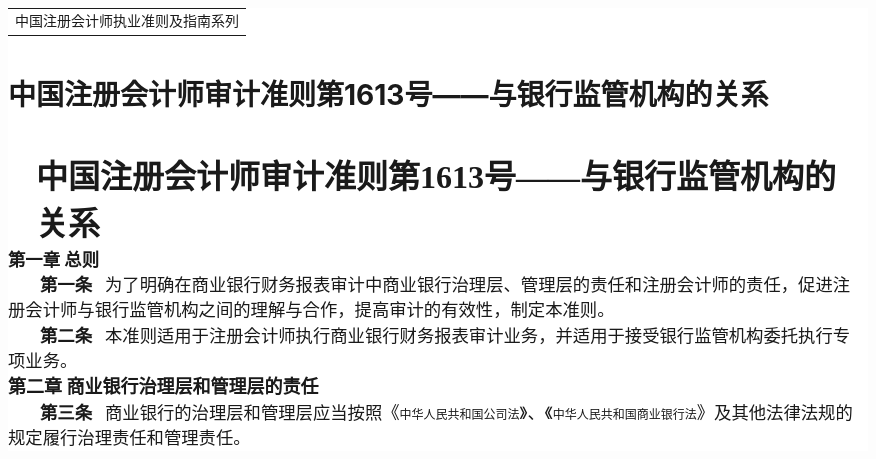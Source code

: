 ﻿<!DOCTYPE HTML PUBLIC "-//W3C//DTD HTML 4.0 Transitional//EN">
<HTML xmlns:o = "urn:schemas-microsoft-com:office:office"><HEAD><TITLE>中国注册会计师审计准则第1613号——与银行监管机构的关系</TITLE>
<META content="text/html; charset=gb2312" http-equiv=Content-Type>
<META name=GENERATOR content="MSHTML 11.00.10570.1001"><LINK rel=stylesheet 
href="_template.css"></HEAD>
<BODY>
<DIV id=nsbanner>
<DIV id=bannerrow1>
<TABLE class=bannerparthead>
  <TBODY>
  <TR id=hdr>
    <TD class=runninghead noWrap>中国注册会计师执业准则及指南系列</TD></TR></TBODY></TABLE></DIV>
<DIV id=titlerow>
<H1 class=dtH1>中国注册会计师审计准则第1613号——与银行监管机构的关系</H1></DIV></DIV>
<DIV id=nstext><BR>
<P class=lv1 style="MARGIN: auto 7.35pt auto 21pt"><A name=_Toc92270235><SPAN 
class=lv10><FONT size=6 
face=微软雅黑><STRONG>中国注册会计师审计准则第1613号——与银行监管机构的关系</STRONG></FONT></SPAN></A><SPAN 
style="mso-bookmark: _Toc92270235"></SPAN><SPAN class=1><SPAN 
style="FONT-SIZE: 20pt; LINE-HEIGHT: 150%"><o:p></o:p></SPAN></SPAN></P>
<P class=MsoNormal 
style="LAYOUT-GRID-MODE: char; MARGIN: auto 7.35pt auto 0cm"><SPAN 
class=sect2title1><SPAN style="FONT-SIZE: 13pt"><STRONG><FONT face=微软雅黑>第一章 
总则<SPAN lang=EN-US><o:p></o:p></SPAN></FONT></STRONG></SPAN></SPAN></P>
<P class=MsoNormal 
style="LAYOUT-GRID-MODE: char; MARGIN: auto 7.35pt auto 0cm; TEXT-INDENT: 24pt"><FONT 
face=微软雅黑><SPAN class=sect2title1><SPAN style="FONT-SIZE: 13pt"><STRONG>第一条<SPAN 
lang=EN-US>&nbsp;&nbsp;&nbsp;</SPAN></STRONG></SPAN></SPAN><SPAN 
class=title2><SPAN 
style="FONT-SIZE: 13pt">为了明确在商业银行财务报表审计中商业银行治理层、管理层的责任和注册会计师的责任，促进注册会计师与银行监管机构之间的理解与合作，提高审计的有效性，制定本准则。</SPAN></SPAN><SPAN 
lang=EN-US 
style='FONT-SIZE: 13pt; FONT-FAMILY: "微软雅黑",sans-serif'><o:p></o:p></SPAN></FONT></P>
<P class=MsoNormal 
style="LAYOUT-GRID-MODE: char; MARGIN: auto 7.35pt auto 0cm; TEXT-INDENT: 24pt"><FONT 
face=微软雅黑><SPAN class=sect2title1><SPAN style="FONT-SIZE: 13pt"><STRONG>第二条<SPAN 
lang=EN-US>&nbsp;&nbsp;&nbsp;</SPAN></STRONG></SPAN></SPAN><SPAN 
class=title2><SPAN 
style="FONT-SIZE: 13pt">本准则适用于注册会计师执行商业银行财务报表审计业务，并适用于接受银行监管机构委托执行专项业务。</SPAN></SPAN><SPAN 
lang=EN-US 
style='FONT-SIZE: 13pt; FONT-FAMILY: "微软雅黑",sans-serif'><o:p></o:p></SPAN></FONT></P>
<P class=title1 style="LAYOUT-GRID-MODE: char; MARGIN: auto 0cm"><FONT 
size=4><STRONG><FONT face=微软雅黑><SPAN class=chaptertitle>第二章 
商业银行治理层和管理层的责任</SPAN><SPAN 
lang=EN-US><o:p></o:p></SPAN></FONT></STRONG></FONT></P>
<P class=MsoNormal 
style="LAYOUT-GRID-MODE: char; MARGIN: auto 7.35pt auto 0cm; TEXT-INDENT: 24pt"><FONT 
face=微软雅黑><SPAN class=sect2title1><SPAN style="FONT-SIZE: 13pt"><STRONG>第三条<SPAN 
lang=EN-US>&nbsp;&nbsp;&nbsp;</SPAN></STRONG></SPAN></SPAN><SPAN 
class=title2><SPAN 
style="FONT-SIZE: 13pt">商业银行的治理层和管理层应当按照《</SPAN></SPAN></FONT><SPAN 
style="FONT-SIZE: 9pt; FONT-FAMILY: 宋体; mso-ascii-font-family: Calibri; mso-ascii-theme-font: minor-latin; mso-fareast-theme-font: minor-fareast; mso-hansi-font-family: Calibri; mso-hansi-theme-font: minor-latin">中华人民共和国公司法</SPAN><SPAN 
class=title2><SPAN style="FONT-SIZE: 13pt"><FONT 
face=微软雅黑>》、《</FONT></SPAN></SPAN><SPAN 
style="FONT-SIZE: 9pt; FONT-FAMILY: 宋体; mso-ascii-font-family: Calibri; mso-ascii-theme-font: minor-latin; mso-fareast-theme-font: minor-fareast; mso-hansi-font-family: Calibri; mso-hansi-theme-font: minor-latin">中华人民共和国商业银行法</SPAN><FONT 
face=微软雅黑><SPAN class=title2><SPAN 
style="FONT-SIZE: 13pt">》及其他法律法规的规定履行治理责任和管理责任。</SPAN></SPAN><SPAN lang=EN-US 
style='FONT-SIZE: 13pt; FONT-FAMILY: "微软雅黑",sans-serif'><o:p></o:p></SPAN></FONT></P>
<P class=MsoNormal 